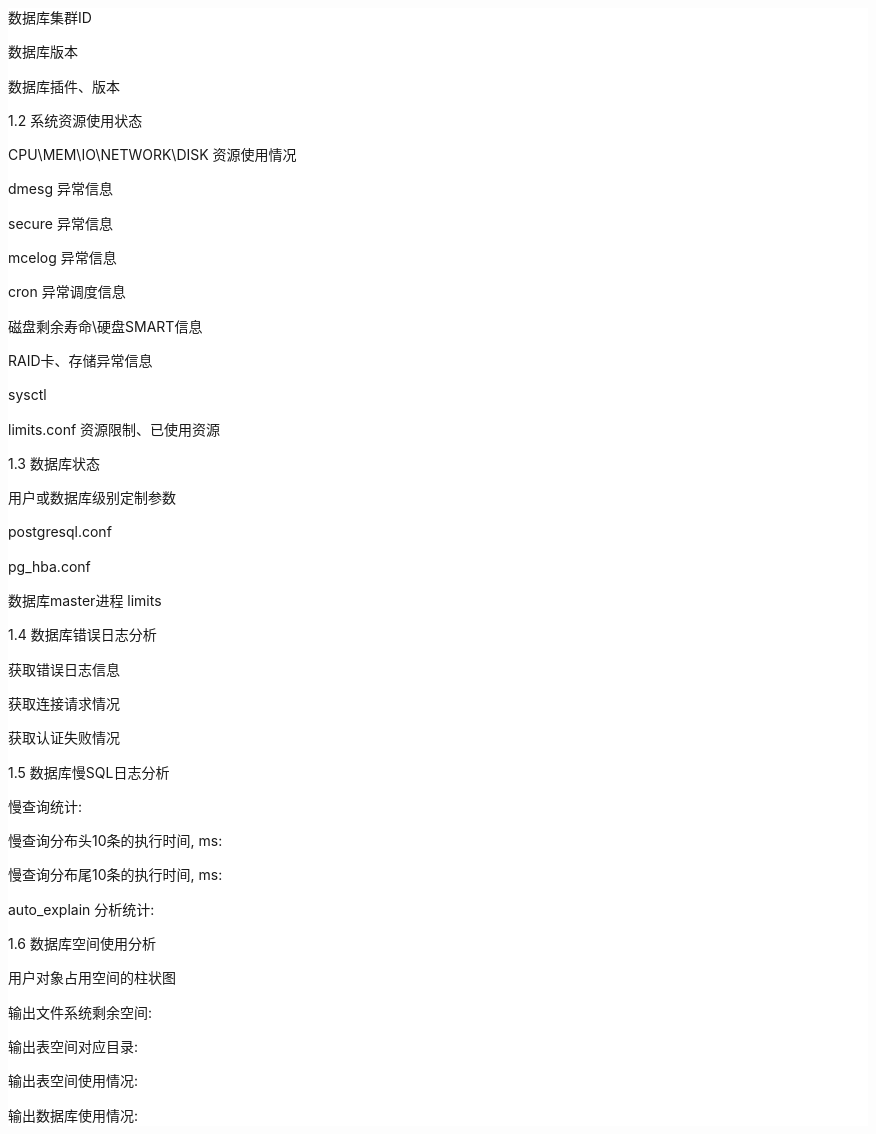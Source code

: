 数据库集群ID  
  
数据库版本  
  
数据库插件、版本  
  
1\.2 系统资源使用状态  
  
CPU\MEM\IO\NETWORK\DISK 资源使用情况  
  
dmesg 异常信息  
  
secure 异常信息  
  
mcelog 异常信息  
  
cron 异常调度信息  
  
磁盘剩余寿命\硬盘SMART信息  
  
RAID卡、存储异常信息  
  
sysctl   
  
limits.conf 资源限制、已使用资源  
  
1\.3 数据库状态  
  
用户或数据库级别定制参数  
  
postgresql.conf  
  
pg_hba.conf  
  
数据库master进程 limits  
  
1\.4 数据库错误日志分析  
  
获取错误日志信息    
  
获取连接请求情况     
  
获取认证失败情况  
  
1\.5 数据库慢SQL日志分析  
  
慢查询统计:  
  
慢查询分布头10条的执行时间, ms:    
  
慢查询分布尾10条的执行时间, ms:    
  
auto_explain 分析统计:    
  
1\.6 数据库空间使用分析  
  
用户对象占用空间的柱状图  
  
输出文件系统剩余空间:       
  
输出表空间对应目录:       
  
输出表空间使用情况:     
  
输出数据库使用情况:    
  